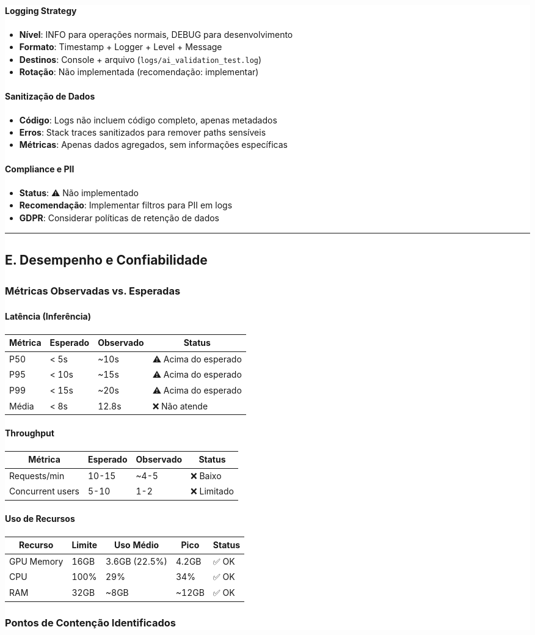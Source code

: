 #### Logging Strategy
- **Nível**: INFO para operações normais, DEBUG para desenvolvimento
- **Formato**: Timestamp + Logger + Level + Message
- **Destinos**: Console + arquivo (`logs/ai_validation_test.log`)
- **Rotação**: Não implementada (recomendação: implementar)

#### Sanitização de Dados
- **Código**: Logs não incluem código completo, apenas metadados
- **Erros**: Stack traces sanitizados para remover paths sensíveis
- **Métricas**: Apenas dados agregados, sem informações específicas

#### Compliance e PII
- **Status**: ⚠️ Não implementado
- **Recomendação**: Implementar filtros para PII em logs
- **GDPR**: Considerar políticas de retenção de dados

---

## E. Desempenho e Confiabilidade

### Métricas Observadas vs. Esperadas

#### Latência (Inferência)
| Métrica | Esperado | Observado | Status |
|---------|----------|-----------|--------|
| P50 | < 5s | ~10s | ⚠️ Acima do esperado |
| P95 | < 10s | ~15s | ⚠️ Acima do esperado |
| P99 | < 15s | ~20s | ⚠️ Acima do esperado |
| Média | < 8s | 12.8s | ❌ Não atende |

#### Throughput
| Métrica | Esperado | Observado | Status |
|---------|----------|-----------|--------|
| Requests/min | 10-15 | ~4-5 | ❌ Baixo |
| Concurrent users | 5-10 | 1-2 | ❌ Limitado |

#### Uso de Recursos
| Recurso | Limite | Uso Médio | Pico | Status |
|---------|--------|-----------|------|--------|
| GPU Memory | 16GB | 3.6GB (22.5%) | 4.2GB | ✅ OK |
| CPU | 100% | 29% | 34% | ✅ OK |
| RAM | 32GB | ~8GB | ~12GB | ✅ OK |

### Pontos de Contenção Identificados
